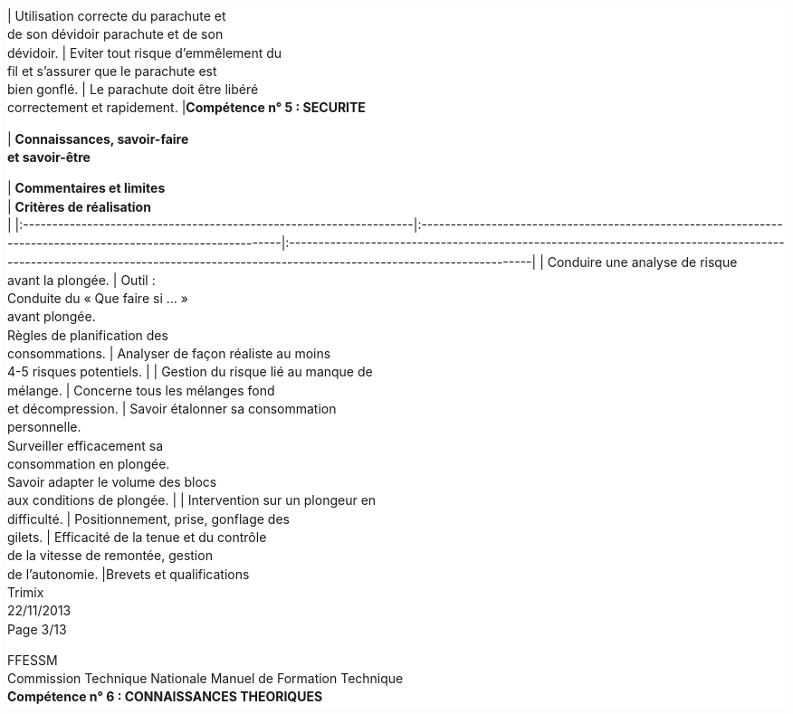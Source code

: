 | Utilisation correcte du parachute et  
 de son dévidoir parachute et de son  
 dévidoir.                                                             | Eviter tout risque d’emmêlement du  
 fil et s’assurer que le parachute est  
 bien gonflé.                 | Le parachute doit être libéré  
 correctement et rapidement.                                                                                                       |**Compétence n° 5 : SECURITE**  
  
| **Connaissances, savoir-faire**  
 **et savoir-être**  
   
   
   | **Commentaires et limites**  
                                                                               | **Critères de réalisation**  
                                                                                                                                                 |
|:-------------------------------------------------------------------|:-------------------------------------------------------------------------------------------------------------|:-------------------------------------------------------------------------------------------------------------------------------------------------------------------------------|
| Conduire une analyse de risque  
 avant la plongée.                | Outil :  
 Conduite du « Que faire si … »  
 avant plongée.  
 Règles de planification des  
 consommations. | Analyser de façon réaliste au moins  
 4-5 risques potentiels.                                                                                                                 |
| Gestion du risque lié au manque de  
 mélange.                     | Concerne tous les mélanges fond  
 et décompression.                                                         | Savoir étalonner sa consommation  
 personnelle.  
 Surveiller efficacement sa  
 consommation en plongée.  
 Savoir adapter le volume des blocs  
 aux conditions de plongée. |
| Intervention sur un plongeur en  
 difficulté.                     | Positionnement, prise, gonflage des  
 gilets.                                                               | Efficacité de la tenue et du contrôle  
 de la vitesse de remontée, gestion  
 de l’autonomie.                                                                                 |Brevets et qualifications  
Trimix  
22/11/2013  
Page 3/13  
  
FFESSM  
Commission Technique Nationale  Manuel de Formation Technique  
**Compétence n° 6 : CONNAISSANCES THEORIQUES**  
  